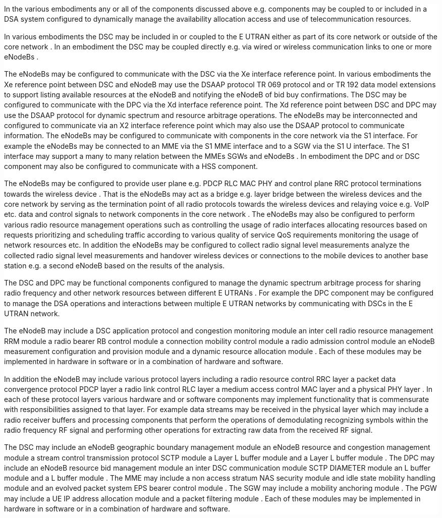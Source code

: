 In the various embodiments any or all of the components discussed above e.g. components may be coupled to or included in a DSA system configured to dynamically manage the availability allocation access and use of telecommunication resources.

In various embodiments the DSC may be included in or coupled to the E UTRAN either as part of its core network or outside of the core network . In an embodiment the DSC may be coupled directly e.g. via wired or wireless communication links to one or more eNodeBs .

The eNodeBs may be configured to communicate with the DSC via the Xe interface reference point. In various embodiments the Xe reference point between DSC and eNodeB may use the DSAAP protocol TR 069 protocol and or TR 192 data model extensions to support listing available resources at the eNodeB and notifying the eNodeB of bid buy confirmations. The DSC may be configured to communicate with the DPC via the Xd interface reference point. The Xd reference point between DSC and DPC may use the DSAAP protocol for dynamic spectrum and resource arbitrage operations. The eNodeBs may be interconnected and configured to communicate via an X2 interface reference point which may also use the DSAAP protocol to communicate information. The eNodeBs may be configured to communicate with components in the core network via the S1 interface. For example the eNodeBs may be connected to an MME via the S1 MME interface and to a SGW via the S1 U interface. The S1 interface may support a many to many relation between the MMEs SGWs and eNodeBs . In embodiment the DPC and or DSC component may also be configured to communicate with a HSS component.

The eNodeBs may be configured to provide user plane e.g. PDCP RLC MAC PHY and control plane RRC protocol terminations towards the wireless device . That is the eNodeBs may act as a bridge e.g. layer bridge between the wireless devices and the core network by serving as the termination point of all radio protocols towards the wireless devices and relaying voice e.g. VoIP etc. data and control signals to network components in the core network . The eNodeBs may also be configured to perform various radio resource management operations such as controlling the usage of radio interfaces allocating resources based on requests prioritizing and scheduling traffic according to various quality of service QoS requirements monitoring the usage of network resources etc. In addition the eNodeBs may be configured to collect radio signal level measurements analyze the collected radio signal level measurements and handover wireless devices or connections to the mobile devices to another base station e.g. a second eNodeB based on the results of the analysis.

The DSC and DPC may be functional components configured to manage the dynamic spectrum arbitrage process for sharing radio frequency and other network resources between different E UTRANs . For example the DPC component may be configured to manage the DSA operations and interactions between multiple E UTRAN networks by communicating with DSCs in the E UTRAN network.

The eNodeB may include a DSC application protocol and congestion monitoring module an inter cell radio resource management RRM module a radio bearer RB control module a connection mobility control module a radio admission control module an eNodeB measurement configuration and provision module and a dynamic resource allocation module . Each of these modules may be implemented in hardware in software or in a combination of hardware and software.

In addition the eNodeB may include various protocol layers including a radio resource control RRC layer a packet data convergence protocol PDCP layer a radio link control RLC layer a medium access control MAC layer and a physical PHY layer . In each of these protocol layers various hardware and or software components may implement functionality that is commensurate with responsibilities assigned to that layer. For example data streams may be received in the physical layer which may include a radio receiver buffers and processing components that perform the operations of demodulating recognizing symbols within the radio frequency RF signal and performing other operations for extracting raw data from the received RF signal.

The DSC may include an eNodeB geographic boundary management module an eNodeB resource and congestion management module a stream control transmission protocol SCTP module a Layer L buffer module and a Layer L buffer module . The DPC may include an eNodeB resource bid management module an inter DSC communication module SCTP DIAMETER module an L buffer module and a L buffer module . The MME may include a non access stratum NAS security module and idle state mobility handling module and an evolved packet system EPS bearer control module . The SGW may include a mobility anchoring module . The PGW may include a UE IP address allocation module and a packet filtering module . Each of these modules may be implemented in hardware in software or in a combination of hardware and software.
